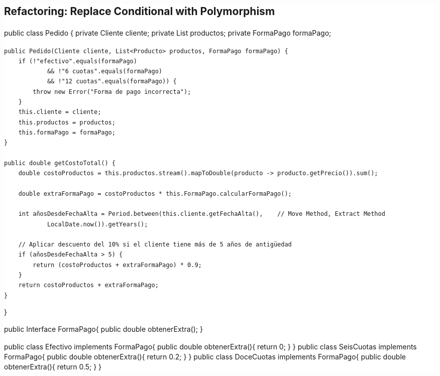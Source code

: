 ## Refactoring: Replace Conditional with Polymorphism

public class Pedido {
    private Cliente cliente;
    private List<Producto> productos;
    private FormaPago formaPago;

    public Pedido(Cliente cliente, List<Producto> productos, FormaPago formaPago) {
        if (!"efectivo".equals(formaPago)
                && !"6 cuotas".equals(formaPago)
                && !"12 cuotas".equals(formaPago)) {
            throw new Error("Forma de pago incorrecta");
        }
        this.cliente = cliente;
        this.productos = productos;
        this.formaPago = formaPago;
    }

    public double getCostoTotal() {
        double costoProductos = this.productos.stream().mapToDouble(producto -> producto.getPrecio()).sum();
        
        double extraFormaPago = costoProductos * this.FormaPago.calcularFormaPago();

        int añosDesdeFechaAlta = Period.between(this.cliente.getFechaAlta(),	// Move Method, Extract Method
                LocalDate.now()).getYears();
        
        // Aplicar descuento del 10% si el cliente tiene más de 5 años de antigüedad
        if (añosDesdeFechaAlta > 5) {
            return (costoProductos + extraFormaPago) * 0.9;
        }
        return costoProductos + extraFormaPago;
    }
}

public Interface FormaPago{
	public double obtenerExtra();
}

public class Efectivo implements FormaPago{
	public double obtenerExtra(){
  	return 0;
  }
}
public class SeisCuotas implements FormaPago{
	public double obtenerExtra(){
  	return 0.2;
  }
}
public class DoceCuotas implements FormaPago{
	public double obtenerExtra(){
  	return  0.5;
  }
}
